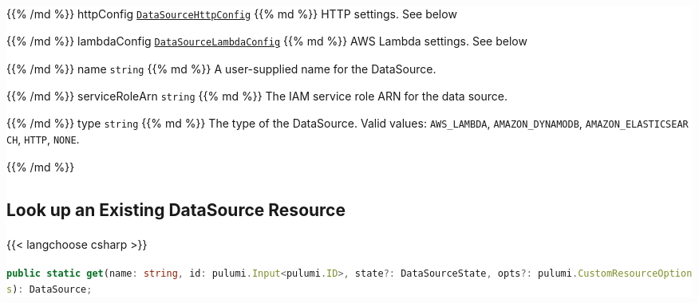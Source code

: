{{% /md %}}</td>
        </tr>
        <tr>
            <td class="align-top">http<wbr>Config</td>
            <td class="align-top"><code><a href="#datasourcehttpconfig">Data<wbr>Source<wbr>Http<wbr>Config</a></code></td>
            <td class="align-top">{{% md %}}
HTTP settings. See below

{{% /md %}}</td>
        </tr>
        <tr>
            <td class="align-top">lambda<wbr>Config</td>
            <td class="align-top"><code><a href="#datasourcelambdaconfig">Data<wbr>Source<wbr>Lambda<wbr>Config</a></code></td>
            <td class="align-top">{{% md %}}
AWS Lambda settings. See below

{{% /md %}}</td>
        </tr>
        <tr>
            <td class="align-top">name</td>
            <td class="align-top"><code>string</code></td>
            <td class="align-top">{{% md %}}
A user-supplied name for the DataSource.

{{% /md %}}</td>
        </tr>
        <tr>
            <td class="align-top">service<wbr>Role<wbr>Arn</td>
            <td class="align-top"><code>string</code></td>
            <td class="align-top">{{% md %}}
The IAM service role ARN for the data source.

{{% /md %}}</td>
        </tr>
        <tr>
            <td class="align-top">type</td>
            <td class="align-top"><code>string</code></td>
            <td class="align-top">{{% md %}}
The type of the DataSource. Valid values: `AWS_LAMBDA`, `AMAZON_DYNAMODB`, `AMAZON_ELASTICSEARCH`, `HTTP`, `NONE`.

{{% /md %}}</td>
        </tr>
    </tbody>
</table>

## Look up an Existing DataSource Resource

{{< langchoose csharp >}}

```typescript
public static get(name: string, id: pulumi.Input<pulumi.ID>, state?: DataSourceState, opts?: pulumi.CustomResourceOptions): DataSource;
```
